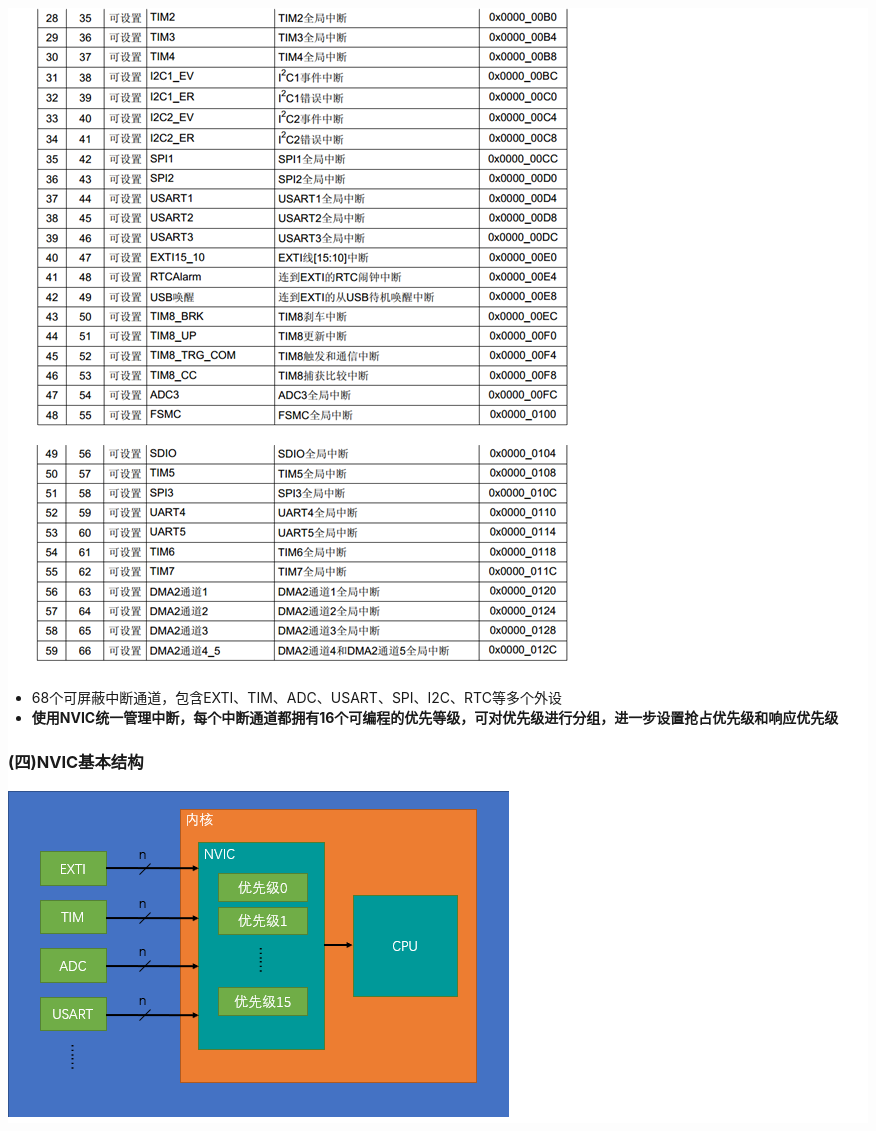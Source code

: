 ![image-20231130215905361](image/image-20231130215905361.png)

![image-20231130215909975](image/image-20231130215909975.png)

- 68个可屏蔽中断通道，包含EXTI、TIM、ADC、USART、SPI、I2C、RTC等多个外设
- **使用NVIC统一管理中断，每个中断通道都拥有16个可编程的优先等级，可对优先级进行分组，进一步设置抢占优先级和响应优先级**

### (四)NVIC基本结构

![image-20231130220323434](image/image-20231130220323434.png)
